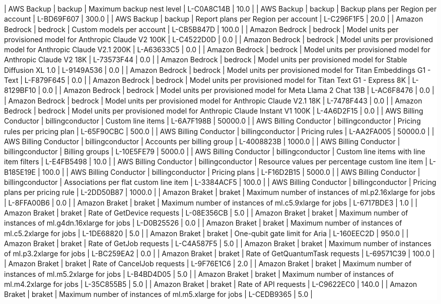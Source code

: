 | AWS Backup | backup | Maximum backup nest level | L-C0A8C14B | 10.0 |
| AWS Backup | backup | Backup plans per Region per account | L-BD69F607 | 300.0 |
| AWS Backup | backup | Report plans per Region per account | L-C296F1F5 | 20.0 |
| Amazon Bedrock | bedrock | Custom models per account | L-CB5B847D | 100.0 |
| Amazon Bedrock | bedrock | Model units per provisioned model for Anthropic Claude V2 100K | L-C4522D0D | 0.0 |
| Amazon Bedrock | bedrock | Model units per provisioned model for Anthropic Claude V2.1 200K | L-A63633C5 | 0.0 |
| Amazon Bedrock | bedrock | Model units per provisioned model for Anthropic Claude V2 18K | L-73573F44 | 0.0 |
| Amazon Bedrock | bedrock | Model units per provisioned model for Stable Diffusion XL 1.0 | L-9149A536 | 0.0 |
| Amazon Bedrock | bedrock | Model units per provisioned model for Titan Embeddings G1 - Text | L-F879F645 | 0.0 |
| Amazon Bedrock | bedrock | Model units per provisioned model for Titan Text G1 - Express 8K | L-8129BF10 | 0.0 |
| Amazon Bedrock | bedrock | Model units per provisioned model for Meta Llama 2 Chat 13B | L-AC6F8476 | 0.0 |
| Amazon Bedrock | bedrock | Model units per provisioned model for Anthropic Claude V2.1 18K | L-7478F443 | 0.0 |
| Amazon Bedrock | bedrock | Model units per provisioned model for Anthropic Claude Instant V1 100K | L-4A6D2F15 | 0.0 |
| AWS Billing Conductor | billingconductor | Custom line items | L-6A7F198B | 50000.0 |
| AWS Billing Conductor | billingconductor | Pricing rules per pricing plan | L-65F90CBC | 500.0 |
| AWS Billing Conductor | billingconductor | Pricing rules | L-AA2FA005 | 50000.0 |
| AWS Billing Conductor | billingconductor | Accounts per billing group | L-4008823B | 1000.0 |
| AWS Billing Conductor | billingconductor | Billing groups | L-10E5FE79 | 5000.0 |
| AWS Billing Conductor | billingconductor | Custom line items with line item filters | L-E4FB5498 | 10.0 |
| AWS Billing Conductor | billingconductor | Resource values per percentage custom line item | L-B185E19E | 100.0 |
| AWS Billing Conductor | billingconductor | Pricing plans | L-F16D2B15 | 5000.0 |
| AWS Billing Conductor | billingconductor | Associations per flat custom line item | L-3384ACF5 | 100.0 |
| AWS Billing Conductor | billingconductor | Pricing plans per pricing rule | L-2DD50B87 | 1000.0 |
| Amazon Braket | braket | Maximum number of instances of ml.p2.16xlarge for jobs | L-8FFA00B6 | 0.0 |
| Amazon Braket | braket | Maximum number of instances of ml.c5.9xlarge for jobs | L-6717BDE3 | 1.0 |
| Amazon Braket | braket | Rate of GetDevice requests | L-08E356CB | 5.0 |
| Amazon Braket | braket | Maximum number of instances of ml.g4dn.16xlarge for jobs | L-D0B25526 | 0.0 |
| Amazon Braket | braket | Maximum number of instances of ml.c5.2xlarge for jobs | L-1DE68820 | 5.0 |
| Amazon Braket | braket | One-qubit gate limit for Aria | L-160EEC2D | 950.0 |
| Amazon Braket | braket | Rate of GetJob requests | L-C4A587F5 | 5.0 |
| Amazon Braket | braket | Maximum number of instances of ml.p3.2xlarge for jobs | L-BC259EA2 | 0.0 |
| Amazon Braket | braket | Rate of GetQuantumTask requests | L-69571C39 | 100.0 |
| Amazon Braket | braket | Rate of CancelJob requests | L-9F76E1C6 | 2.0 |
| Amazon Braket | braket | Maximum number of instances of ml.m5.2xlarge for jobs | L-B4BD4D05 | 5.0 |
| Amazon Braket | braket | Maximum number of instances of ml.m4.2xlarge for jobs | L-35C855B5 | 5.0 |
| Amazon Braket | braket | Rate of API requests | L-C9622EC0 | 140.0 |
| Amazon Braket | braket | Maximum number of instances of ml.m5.xlarge for jobs | L-CEDB9365 | 5.0 |